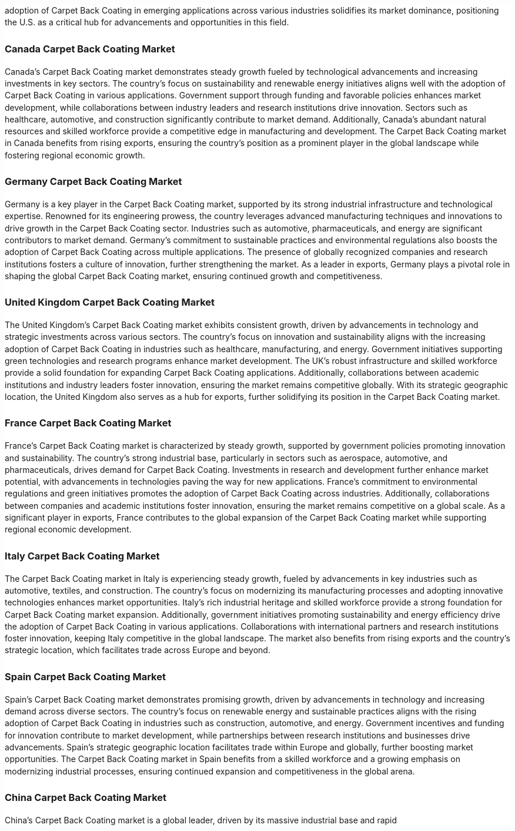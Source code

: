 adoption of Carpet Back Coating in emerging applications across various industries solidifies its market dominance, positioning the U.S. as a critical hub for advancements and opportunities in this field.</p><h3>Canada Carpet Back Coating Market</h3><p>Canada&rsquo;s Carpet Back Coating market demonstrates steady growth fueled by technological advancements and increasing investments in key sectors. The country&rsquo;s focus on sustainability and renewable energy initiatives aligns well with the adoption of Carpet Back Coating in various applications. Government support through funding and favorable policies enhances market development, while collaborations between industry leaders and research institutions drive innovation. Sectors such as healthcare, automotive, and construction significantly contribute to market demand. Additionally, Canada&rsquo;s abundant natural resources and skilled workforce provide a competitive edge in manufacturing and development. The Carpet Back Coating market in Canada benefits from rising exports, ensuring the country&rsquo;s position as a prominent player in the global landscape while fostering regional economic growth.</p><h3>Germany Carpet Back Coating Market</h3><p>Germany is a key player in the Carpet Back Coating market, supported by its strong industrial infrastructure and technological expertise. Renowned for its engineering prowess, the country leverages advanced manufacturing techniques and innovations to drive growth in the Carpet Back Coating sector. Industries such as automotive, pharmaceuticals, and energy are significant contributors to market demand. Germany&rsquo;s commitment to sustainable practices and environmental regulations also boosts the adoption of Carpet Back Coating across multiple applications. The presence of globally recognized companies and research institutions fosters a culture of innovation, further strengthening the market. As a leader in exports, Germany plays a pivotal role in shaping the global Carpet Back Coating market, ensuring continued growth and competitiveness.</p><h3>United Kingdom Carpet Back Coating Market</h3><p>The United Kingdom&rsquo;s Carpet Back Coating market exhibits consistent growth, driven by advancements in technology and strategic investments across various sectors. The country&rsquo;s focus on innovation and sustainability aligns with the increasing adoption of Carpet Back Coating in industries such as healthcare, manufacturing, and energy. Government initiatives supporting green technologies and research programs enhance market development. The UK&rsquo;s robust infrastructure and skilled workforce provide a solid foundation for expanding Carpet Back Coating applications. Additionally, collaborations between academic institutions and industry leaders foster innovation, ensuring the market remains competitive globally. With its strategic geographic location, the United Kingdom also serves as a hub for exports, further solidifying its position in the Carpet Back Coating market.</p><h3>France Carpet Back Coating Market</h3><p>France&rsquo;s Carpet Back Coating market is characterized by steady growth, supported by government policies promoting innovation and sustainability. The country&rsquo;s strong industrial base, particularly in sectors such as aerospace, automotive, and pharmaceuticals, drives demand for Carpet Back Coating. Investments in research and development further enhance market potential, with advancements in technologies paving the way for new applications. France&rsquo;s commitment to environmental regulations and green initiatives promotes the adoption of Carpet Back Coating across industries. Additionally, collaborations between companies and academic institutions foster innovation, ensuring the market remains competitive on a global scale. As a significant player in exports, France contributes to the global expansion of the Carpet Back Coating market while supporting regional economic development.</p><h3>Italy Carpet Back Coating Market</h3><p>The Carpet Back Coating market in Italy is experiencing steady growth, fueled by advancements in key industries such as automotive, textiles, and construction. The country&rsquo;s focus on modernizing its manufacturing processes and adopting innovative technologies enhances market opportunities. Italy&rsquo;s rich industrial heritage and skilled workforce provide a strong foundation for Carpet Back Coating market expansion. Additionally, government initiatives promoting sustainability and energy efficiency drive the adoption of Carpet Back Coating in various applications. Collaborations with international partners and research institutions foster innovation, keeping Italy competitive in the global landscape. The market also benefits from rising exports and the country&rsquo;s strategic location, which facilitates trade across Europe and beyond.</p><h3>Spain Carpet Back Coating Market</h3><p>Spain&rsquo;s Carpet Back Coating market demonstrates promising growth, driven by advancements in technology and increasing demand across diverse sectors. The country&rsquo;s focus on renewable energy and sustainable practices aligns with the rising adoption of Carpet Back Coating in industries such as construction, automotive, and energy. Government incentives and funding for innovation contribute to market development, while partnerships between research institutions and businesses drive advancements. Spain&rsquo;s strategic geographic location facilitates trade within Europe and globally, further boosting market opportunities. The Carpet Back Coating market in Spain benefits from a skilled workforce and a growing emphasis on modernizing industrial processes, ensuring continued expansion and competitiveness in the global arena.</p><h3>China Carpet Back Coating Market</h3><p>China&rsquo;s Carpet Back Coating market is a global leader, driven by its massive industrial base and rapid